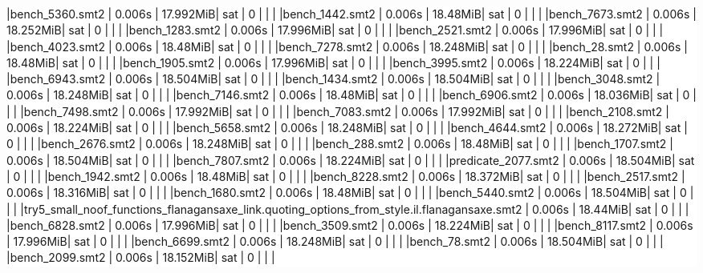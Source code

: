 |bench_5360.smt2                                              |    0.006s | 17.992MiB| sat | 0 |  |  |
|bench_1442.smt2                                              |    0.006s | 18.48MiB| sat | 0 |  |  |
|bench_7673.smt2                                              |    0.006s | 18.252MiB| sat | 0 |  |  |
|bench_1283.smt2                                              |    0.006s | 17.996MiB| sat | 0 |  |  |
|bench_2521.smt2                                              |    0.006s | 17.996MiB| sat | 0 |  |  |
|bench_4023.smt2                                              |    0.006s | 18.48MiB| sat | 0 |  |  |
|bench_7278.smt2                                              |    0.006s | 18.248MiB| sat | 0 |  |  |
|bench_28.smt2                                                |    0.006s | 18.48MiB| sat | 0 |  |  |
|bench_1905.smt2                                              |    0.006s | 17.996MiB| sat | 0 |  |  |
|bench_3995.smt2                                              |    0.006s | 18.224MiB| sat | 0 |  |  |
|bench_6943.smt2                                              |    0.006s | 18.504MiB| sat | 0 |  |  |
|bench_1434.smt2                                              |    0.006s | 18.504MiB| sat | 0 |  |  |
|bench_3048.smt2                                              |    0.006s | 18.248MiB| sat | 0 |  |  |
|bench_7146.smt2                                              |    0.006s | 18.48MiB| sat | 0 |  |  |
|bench_6906.smt2                                              |    0.006s | 18.036MiB| sat | 0 |  |  |
|bench_7498.smt2                                              |    0.006s | 17.992MiB| sat | 0 |  |  |
|bench_7083.smt2                                              |    0.006s | 17.992MiB| sat | 0 |  |  |
|bench_2108.smt2                                              |    0.006s | 18.224MiB| sat | 0 |  |  |
|bench_5658.smt2                                              |    0.006s | 18.248MiB| sat | 0 |  |  |
|bench_4644.smt2                                              |    0.006s | 18.272MiB| sat | 0 |  |  |
|bench_2676.smt2                                              |    0.006s | 18.248MiB| sat | 0 |  |  |
|bench_288.smt2                                               |    0.006s | 18.48MiB| sat | 0 |  |  |
|bench_1707.smt2                                              |    0.006s | 18.504MiB| sat | 0 |  |  |
|bench_7807.smt2                                              |    0.006s | 18.224MiB| sat | 0 |  |  |
|predicate_2077.smt2                                          |    0.006s | 18.504MiB| sat | 0 |  |  |
|bench_1942.smt2                                              |    0.006s | 18.48MiB| sat | 0 |  |  |
|bench_8228.smt2                                              |    0.006s | 18.372MiB| sat | 0 |  |  |
|bench_2517.smt2                                              |    0.006s | 18.316MiB| sat | 0 |  |  |
|bench_1680.smt2                                              |    0.006s | 18.48MiB| sat | 0 |  |  |
|bench_5440.smt2                                              |    0.006s | 18.504MiB| sat | 0 |  |  |
|try5_small_noof_functions_flanagansaxe_link.quoting_options_from_style.il.flanagansaxe.smt2 |    0.006s | 18.44MiB| sat | 0 |  |  |
|bench_6828.smt2                                              |    0.006s | 17.996MiB| sat | 0 |  |  |
|bench_3509.smt2                                              |    0.006s | 18.224MiB| sat | 0 |  |  |
|bench_8117.smt2                                              |    0.006s | 17.996MiB| sat | 0 |  |  |
|bench_6699.smt2                                              |    0.006s | 18.248MiB| sat | 0 |  |  |
|bench_78.smt2                                                |    0.006s | 18.504MiB| sat | 0 |  |  |
|bench_2099.smt2                                              |    0.006s | 18.152MiB| sat | 0 |  |  |